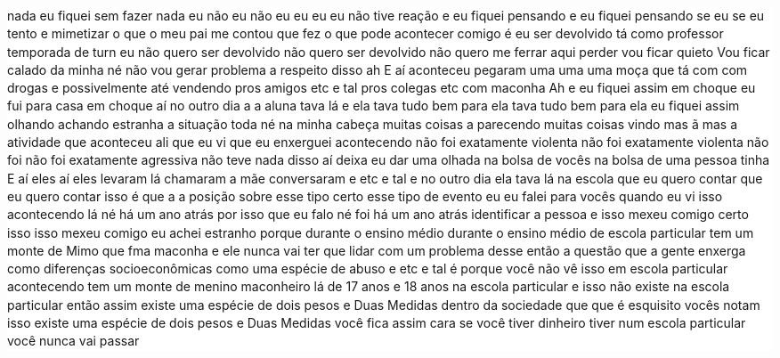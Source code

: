 nada eu fiquei sem fazer nada eu não eu
não eu eu eu eu não tive reação e eu
fiquei pensando e eu fiquei pensando se
eu se eu tento e mimetizar o que o meu
pai me contou que fez o que pode
acontecer comigo é eu ser devolvido tá
como professor temporada de turn eu não
quero ser devolvido não quero ser
devolvido não quero me ferrar aqui
perder vou ficar quieto Vou ficar calado
da minha né não vou gerar problema a
respeito disso
ah E aí aconteceu pegaram uma uma uma
moça que tá com com drogas e
possivelmente até vendendo pros amigos
etc e tal pros colegas etc com maconha
Ah e eu fiquei assim em choque eu fui
para casa em
choque aí no outro dia a a aluna tava lá
e ela tava tudo bem para ela tava tudo
bem para ela eu fiquei assim
olhando achando estranha a situação toda
né na minha cabeça muitas coisas a
parecendo muitas coisas vindo mas
ã
mas a atividade que aconteceu ali que eu
vi que eu enxerguei acontecendo não foi
exatamente violenta não foi exatamente
violenta não foi não foi exatamente
agressiva não teve nada disso aí deixa
eu dar uma olhada na bolsa de vocês na
bolsa de uma pessoa tinha E aí eles aí
eles levaram lá chamaram a mãe
conversaram e etc e tal e no outro dia
ela tava lá na escola
que eu quero contar que eu quero contar
isso é que a a posição sobre esse tipo
certo esse tipo de evento eu eu falei
para
vocês quando eu vi isso acontecendo lá
né há um ano atrás por isso que eu falo
né foi há um ano atrás identificar a
pessoa
e isso mexeu comigo certo isso isso
mexeu comigo eu achei estranho porque
durante o ensino médio durante o ensino
médio de escola particular tem um monte
de Mimo que fma maconha e ele nunca vai
ter que lidar com um problema desse
então a questão que a gente enxerga como
diferenças
socioeconômicas como uma espécie de
abuso e etc e tal é porque você não vê
isso em escola particular acontecendo
tem um monte de menino maconheiro lá de
17 anos e 18 anos na escola particular e
isso não existe na escola particular
então assim existe uma espécie de
dois pesos e Duas Medidas dentro da
sociedade que que é esquisito vocês
notam isso existe uma espécie de dois
pesos e Duas Medidas você fica assim
cara se você tiver dinheiro tiver num
escola particular você nunca vai passar